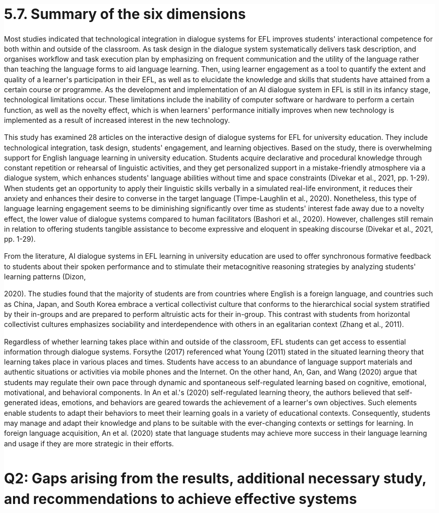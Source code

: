 
# 5.7. Summary of the six dimensions

Most studies indicated that technological integration in dialogue systems for EFL improves students' interactional competence for both within and outside of the classroom. As task design in the dialogue system systematically delivers task description, and organises workflow and task execution plan by emphasizing on frequent communication and the utility of the language rather than teaching the language forms to aid language learning. Then, using learner engagement as a tool to quantify the extent and quality of a learner's participation in their EFL, as well as to elucidate the knowledge and skills that students have attained from a certain course or programme. As the development and implementation of an AI dialogue system in EFL is still in its infancy stage, technological limitations occur. These limitations include the inability of computer software or hardware to perform a certain function, as well as the novelty effect, which is when learners' performance initially improves when new technology is implemented as a result of increased interest in the new technology.

This study has examined 28 articles on the interactive design of dialogue systems for EFL for university education. They include technological integration, task design, students' engagement, and learning objectives. Based on the study, there is overwhelming support for English language learning in university education. Students acquire declarative and procedural knowledge through constant repetition or rehearsal of linguistic activities, and they get personalized support in a mistake-friendly atmosphere via a dialogue system, which enhances students' language abilities without time and space constraints (Divekar et al., 2021, pp. 1-29). When students get an opportunity to apply their linguistic skills verbally in a simulated real-life environment, it reduces their anxiety and enhances their desire to converse in the target language (Timpe-Laughlin et al., 2020). Nonetheless, this type of language learning engagement seems to be diminishing significantly over time as students' interest fade away due to a novelty effect, the lower value of dialogue systems compared to human facilitators (Bashori et al., 2020). However, challenges still remain in relation to offering students tangible assistance to become expressive and eloquent in speaking discourse (Divekar et al., 2021, pp. 1-29).

From the literature, AI dialogue systems in EFL learning in university education are used to offer synchronous formative feedback to students about their spoken performance and to stimulate their metacognitive reasoning strategies by analyzing students' learning patterns (Dizon,

2020). The studies found that the majority of students are from countries where English is a foreign language, and countries such as China, Japan, and South Korea embrace a vertical collectivist culture that conforms to the hierarchical social system stratified by their in-groups and are prepared to perform altruistic acts for their in-group. This contrast with students from horizontal collectivist cultures emphasizes sociability and interdependence with others in an egalitarian context (Zhang et al., 2011).

Regardless of whether learning takes place within and outside of the classroom, EFL students can get access to essential information through dialogue systems. Forsythe (2017) referenced what Young (2011) stated in the situated learning theory that learning takes place in various places and times. Students have access to an abundance of language support materials and authentic situations or activities via mobile phones and the Internet. On the other hand, An, Gan, and Wang (2020) argue that students may regulate their own pace through dynamic and spontaneous self-regulated learning based on cognitive, emotional, motivational, and behavioral components. In An et al.'s (2020) self-regulated learning theory, the authors believed that self-generated ideas, emotions, and behaviors are geared towards the achievement of a learner's own objectives. Such elements enable students to adapt their behaviors to meet their learning goals in a variety of educational contexts. Consequently, students may manage and adapt their knowledge and plans to be suitable with the ever-changing contexts or settings for learning. In foreign language acquisition, An et al. (2020) state that language students may achieve more success in their language learning and usage if they are more strategic in their efforts.

# Q2: Gaps arising from the results, additional necessary study, and recommendations to achieve effective systems


